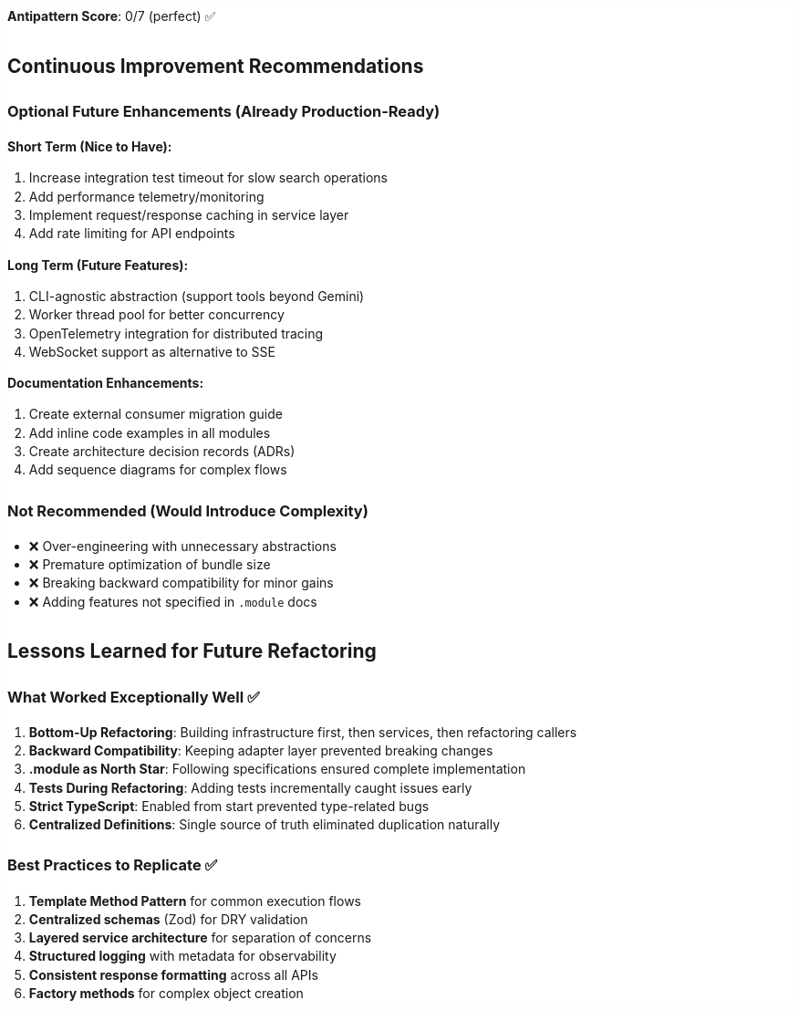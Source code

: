 **Antipattern Score**: 0/7 (perfect) ✅

## Continuous Improvement Recommendations

### Optional Future Enhancements (Already Production-Ready)

**Short Term (Nice to Have):**

1. Increase integration test timeout for slow search operations
2. Add performance telemetry/monitoring
3. Implement request/response caching in service layer
4. Add rate limiting for API endpoints

**Long Term (Future Features):**

1. CLI-agnostic abstraction (support tools beyond Gemini)
2. Worker thread pool for better concurrency
3. OpenTelemetry integration for distributed tracing
4. WebSocket support as alternative to SSE

**Documentation Enhancements:**

1. Create external consumer migration guide
2. Add inline code examples in all modules
3. Create architecture decision records (ADRs)
4. Add sequence diagrams for complex flows

### Not Recommended (Would Introduce Complexity)

- ❌ Over-engineering with unnecessary abstractions
- ❌ Premature optimization of bundle size
- ❌ Breaking backward compatibility for minor gains
- ❌ Adding features not specified in `.module` docs

## Lessons Learned for Future Refactoring

### What Worked Exceptionally Well ✅

1. **Bottom-Up Refactoring**: Building infrastructure first, then services, then refactoring callers
2. **Backward Compatibility**: Keeping adapter layer prevented breaking changes
3. **.module as North Star**: Following specifications ensured complete implementation
4. **Tests During Refactoring**: Adding tests incrementally caught issues early
5. **Strict TypeScript**: Enabled from start prevented type-related bugs
6. **Centralized Definitions**: Single source of truth eliminated duplication naturally

### Best Practices to Replicate ✅

1. **Template Method Pattern** for common execution flows
2. **Centralized schemas** (Zod) for DRY validation
3. **Layered service architecture** for separation of concerns
4. **Structured logging** with metadata for observability
5. **Consistent response formatting** across all APIs
6. **Factory methods** for complex object creation
